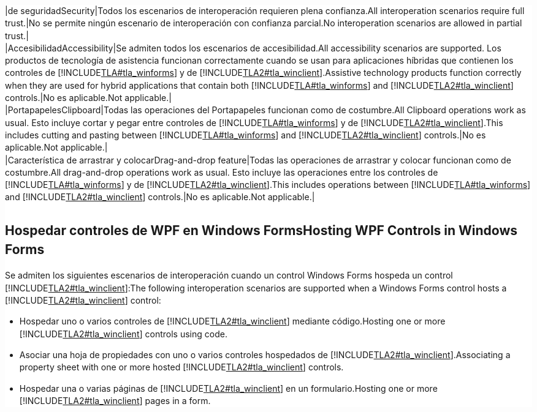 |<span data-ttu-id="63335-203">de seguridad</span><span class="sxs-lookup"><span data-stu-id="63335-203">Security</span></span>|<span data-ttu-id="63335-204">Todos los escenarios de interoperación requieren plena confianza.</span><span class="sxs-lookup"><span data-stu-id="63335-204">All interoperation scenarios require full trust.</span></span>|<span data-ttu-id="63335-205">No se permite ningún escenario de interoperación con confianza parcial.</span><span class="sxs-lookup"><span data-stu-id="63335-205">No interoperation scenarios are allowed in partial trust.</span></span>|  
|<span data-ttu-id="63335-206">Accesibilidad</span><span class="sxs-lookup"><span data-stu-id="63335-206">Accessibility</span></span>|<span data-ttu-id="63335-207">Se admiten todos los escenarios de accesibilidad.</span><span class="sxs-lookup"><span data-stu-id="63335-207">All accessibility scenarios are supported.</span></span> <span data-ttu-id="63335-208">Los productos de tecnología de asistencia funcionan correctamente cuando se usan para aplicaciones híbridas que contienen los controles de [!INCLUDE[TLA#tla_winforms](../../../../includes/tlasharptla-winforms-md.md)] y de [!INCLUDE[TLA2#tla_winclient](../../../../includes/tla2sharptla-winclient-md.md)].</span><span class="sxs-lookup"><span data-stu-id="63335-208">Assistive technology products function correctly when they are used for hybrid applications that contain both [!INCLUDE[TLA#tla_winforms](../../../../includes/tlasharptla-winforms-md.md)] and [!INCLUDE[TLA2#tla_winclient](../../../../includes/tla2sharptla-winclient-md.md)] controls.</span></span>|<span data-ttu-id="63335-209">No es aplicable.</span><span class="sxs-lookup"><span data-stu-id="63335-209">Not applicable.</span></span>|  
|<span data-ttu-id="63335-210">Portapapeles</span><span class="sxs-lookup"><span data-stu-id="63335-210">Clipboard</span></span>|<span data-ttu-id="63335-211">Todas las operaciones del Portapapeles funcionan como de costumbre.</span><span class="sxs-lookup"><span data-stu-id="63335-211">All Clipboard operations work as usual.</span></span> <span data-ttu-id="63335-212">Esto incluye cortar y pegar entre controles de [!INCLUDE[TLA#tla_winforms](../../../../includes/tlasharptla-winforms-md.md)] y de [!INCLUDE[TLA2#tla_winclient](../../../../includes/tla2sharptla-winclient-md.md)].</span><span class="sxs-lookup"><span data-stu-id="63335-212">This includes cutting and pasting between [!INCLUDE[TLA#tla_winforms](../../../../includes/tlasharptla-winforms-md.md)] and [!INCLUDE[TLA2#tla_winclient](../../../../includes/tla2sharptla-winclient-md.md)] controls.</span></span>|<span data-ttu-id="63335-213">No es aplicable.</span><span class="sxs-lookup"><span data-stu-id="63335-213">Not applicable.</span></span>|  
|<span data-ttu-id="63335-214">Característica de arrastrar y colocar</span><span class="sxs-lookup"><span data-stu-id="63335-214">Drag-and-drop feature</span></span>|<span data-ttu-id="63335-215">Todas las operaciones de arrastrar y colocar funcionan como de costumbre.</span><span class="sxs-lookup"><span data-stu-id="63335-215">All drag-and-drop operations work as usual.</span></span> <span data-ttu-id="63335-216">Esto incluye las operaciones entre los controles de [!INCLUDE[TLA#tla_winforms](../../../../includes/tlasharptla-winforms-md.md)] y de [!INCLUDE[TLA2#tla_winclient](../../../../includes/tla2sharptla-winclient-md.md)].</span><span class="sxs-lookup"><span data-stu-id="63335-216">This includes operations between [!INCLUDE[TLA#tla_winforms](../../../../includes/tlasharptla-winforms-md.md)] and [!INCLUDE[TLA2#tla_winclient](../../../../includes/tla2sharptla-winclient-md.md)] controls.</span></span>|<span data-ttu-id="63335-217">No es aplicable.</span><span class="sxs-lookup"><span data-stu-id="63335-217">Not applicable.</span></span>|  
  
<a name="Windows_Forms_Application_Hosting_Windows"></a>   
## <a name="hosting-wpf-controls-in-windows-forms"></a><span data-ttu-id="63335-218">Hospedar controles de WPF en Windows Forms</span><span class="sxs-lookup"><span data-stu-id="63335-218">Hosting WPF Controls in Windows Forms</span></span>  
 <span data-ttu-id="63335-219">Se admiten los siguientes escenarios de interoperación cuando un control Windows Forms hospeda un control [!INCLUDE[TLA2#tla_winclient](../../../../includes/tla2sharptla-winclient-md.md)]:</span><span class="sxs-lookup"><span data-stu-id="63335-219">The following interoperation scenarios are supported when a Windows Forms control hosts a [!INCLUDE[TLA2#tla_winclient](../../../../includes/tla2sharptla-winclient-md.md)] control:</span></span>  
  
- <span data-ttu-id="63335-220">Hospedar uno o varios controles de [!INCLUDE[TLA2#tla_winclient](../../../../includes/tla2sharptla-winclient-md.md)] mediante código.</span><span class="sxs-lookup"><span data-stu-id="63335-220">Hosting one or more [!INCLUDE[TLA2#tla_winclient](../../../../includes/tla2sharptla-winclient-md.md)] controls using code.</span></span>  
  
- <span data-ttu-id="63335-221">Asociar una hoja de propiedades con uno o varios controles hospedados de [!INCLUDE[TLA2#tla_winclient](../../../../includes/tla2sharptla-winclient-md.md)].</span><span class="sxs-lookup"><span data-stu-id="63335-221">Associating a property sheet with one or more hosted [!INCLUDE[TLA2#tla_winclient](../../../../includes/tla2sharptla-winclient-md.md)] controls.</span></span>  
  
- <span data-ttu-id="63335-222">Hospedar una o varias páginas de [!INCLUDE[TLA2#tla_winclient](../../../../includes/tla2sharptla-winclient-md.md)] en un formulario.</span><span class="sxs-lookup"><span data-stu-id="63335-222">Hosting one or more [!INCLUDE[TLA2#tla_winclient](../../../../includes/tla2sharptla-winclient-md.md)] pages in a form.</span></span>  
  